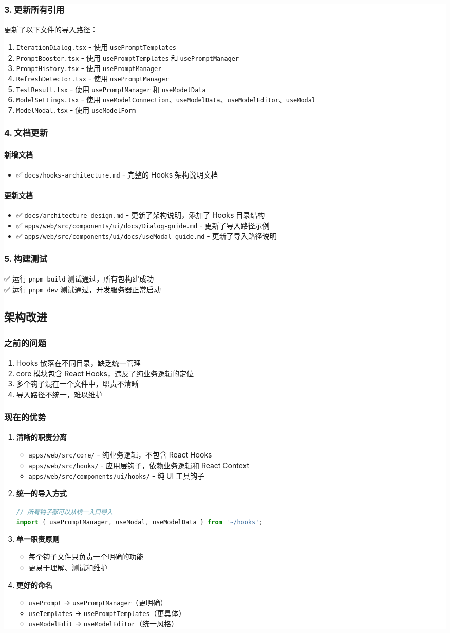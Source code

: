 ### 3. 更新所有引用

更新了以下文件的导入路径：

1. `IterationDialog.tsx` - 使用 `usePromptTemplates`
2. `PromptBooster.tsx` - 使用 `usePromptTemplates` 和 `usePromptManager`
3. `PromptHistory.tsx` - 使用 `usePromptManager`
4. `RefreshDetector.tsx` - 使用 `usePromptManager`
5. `TestResult.tsx` - 使用 `usePromptManager` 和 `useModelData`
6. `ModelSettings.tsx` - 使用 `useModelConnection`、`useModelData`、`useModelEditor`、`useModal`
7. `ModelModal.tsx` - 使用 `useModelForm`

### 4. 文档更新

#### 新增文档
- ✅ `docs/hooks-architecture.md` - 完整的 Hooks 架构说明文档

#### 更新文档
- ✅ `docs/architecture-design.md` - 更新了架构说明，添加了 Hooks 目录结构
- ✅ `apps/web/src/components/ui/docs/Dialog-guide.md` - 更新了导入路径示例
- ✅ `apps/web/src/components/ui/docs/useModal-guide.md` - 更新了导入路径说明

### 5. 构建测试

✅ 运行 `pnpm build` 测试通过，所有包构建成功  
✅ 运行 `pnpm dev` 测试通过，开发服务器正常启动

## 架构改进

### 之前的问题
1. Hooks 散落在不同目录，缺乏统一管理
2. core 模块包含 React Hooks，违反了纯业务逻辑的定位
3. 多个钩子混在一个文件中，职责不清晰
4. 导入路径不统一，难以维护

### 现在的优势
1. **清晰的职责分离**
   - `apps/web/src/core/` - 纯业务逻辑，不包含 React Hooks
   - `apps/web/src/hooks/` - 应用层钩子，依赖业务逻辑和 React Context
   - `apps/web/src/components/ui/hooks/` - 纯 UI 工具钩子

2. **统一的导入方式**
   ```typescript
   // 所有钩子都可以从统一入口导入
   import { usePromptManager, useModal, useModelData } from '~/hooks';
   ```

3. **单一职责原则**
   - 每个钩子文件只负责一个明确的功能
   - 更易于理解、测试和维护

4. **更好的命名**
   - `usePrompt` → `usePromptManager`（更明确）
   - `useTemplates` → `usePromptTemplates`（更具体）
   - `useModelEdit` → `useModelEditor`（统一风格）
